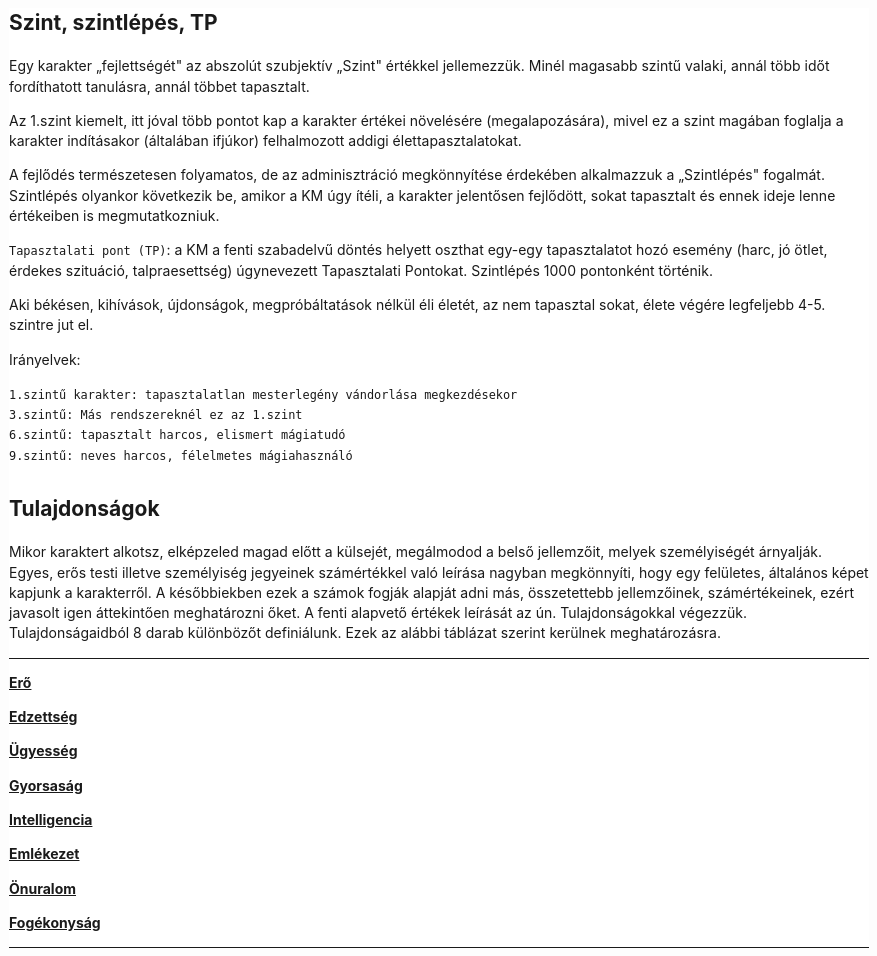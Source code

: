 ## Szint, szintlépés, TP

Egy karakter „fejlettségét" az abszolút szubjektív „Szint" értékkel jellemezzük. Minél magasabb szintű valaki, annál több időt fordíthatott tanulásra, annál többet tapasztalt.

Az 1.szint kiemelt, itt jóval több pontot kap a karakter értékei növelésére (megalapozására), mivel ez a szint magában foglalja a karakter indításakor (általában ifjúkor) felhalmozott addigi élettapasztalatokat.

A fejlődés természetesen folyamatos, de az adminisztráció megkönnyítése érdekében alkalmazzuk a „Szintlépés" fogalmát. Szintlépés olyankor következik be, amikor a KM úgy ítéli, a karakter jelentősen fejlődött, sokat tapasztalt és ennek ideje lenne értékeiben is megmutatkozniuk.

`Tapasztalati pont (TP)`: a KM a fenti szabadelvű döntés helyett oszthat egy-egy tapasztalatot hozó esemény (harc, jó ötlet, érdekes szituáció, talpraesettség) úgynevezett Tapasztalati Pontokat. Szintlépés 1000 pontonként történik.

Aki békésen, kihívások, újdonságok, megpróbáltatások nélkül éli életét, az nem tapasztal sokat, élete végére legfeljebb 4-5. szintre jut el.

Irányelvek:

```
1.szintű karakter: tapasztalatlan mesterlegény vándorlása megkezdésekor
3.szintű: Más rendszereknél ez az 1.szint
6.szintű: tapasztalt harcos, elismert mágiatudó
9.szintű: neves harcos, félelmetes mágiahasználó
```

## Tulajdonságok

Mikor karaktert alkotsz, elképzeled magad előtt a külsejét, megálmodod a belső jellemzőit, melyek személyiségét árnyalják. Egyes, erős testi illetve személyiség jegyeinek számértékkel való leírása nagyban
megkönnyíti, hogy egy felületes, általános képet kapjunk a karakterről.
A későbbiekben ezek a számok fogják alapját adni más, összetettebb jellemzőinek, számértékeinek, ezért javasolt igen áttekintően meghatározni őket. A fenti alapvető értékek leírását az ún. Tulajdonságokkal végezzük. Tulajdonságaidból 8 darab különbözőt definiálunk. Ezek az alábbi táblázat szerint kerülnek meghatározásra.

---

**[Erő](#Erő)**

**[Edzettség](#Edzettség)**

**[Ügyesség](#Ügyesség)**

**[Gyorsaság](#Gyorsaság)**

**[Intelligencia](#Intelligencia)**

**[Emlékezet](#Emlékezet)**

**[Önuralom](#Önuralom)**

**[Fogékonyság](#Fogékonyság)**

---